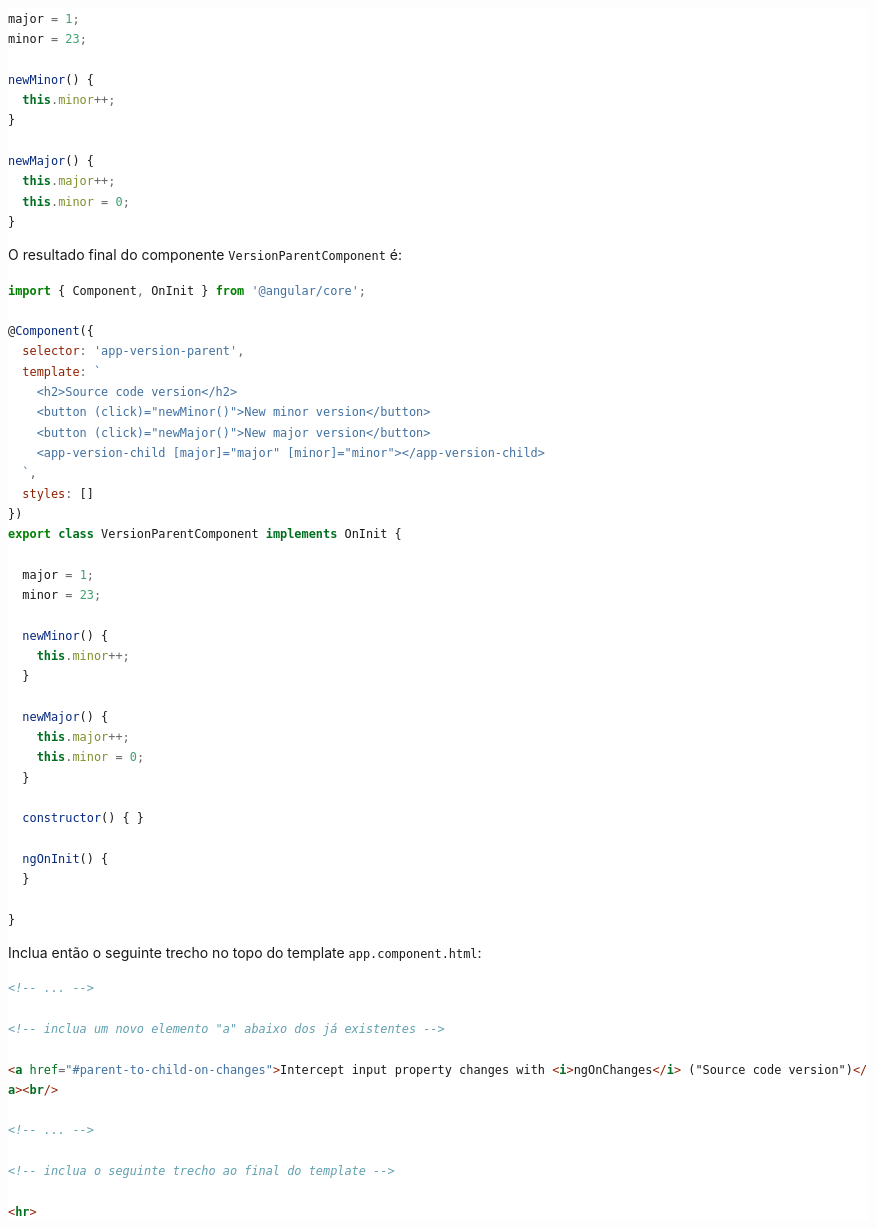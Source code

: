 ```javascript
major = 1;
minor = 23;

newMinor() {
  this.minor++;
}

newMajor() {
  this.major++;
  this.minor = 0;
}
```

O resultado final do componente `VersionParentComponent` é:

```javascript
import { Component, OnInit } from '@angular/core';

@Component({
  selector: 'app-version-parent',
  template: `
    <h2>Source code version</h2>
    <button (click)="newMinor()">New minor version</button>
    <button (click)="newMajor()">New major version</button>
    <app-version-child [major]="major" [minor]="minor"></app-version-child>
  `,
  styles: []
})
export class VersionParentComponent implements OnInit {

  major = 1;
  minor = 23;

  newMinor() {
    this.minor++;
  }
 
  newMajor() {
    this.major++;
    this.minor = 0;
  }
  
  constructor() { }

  ngOnInit() {
  }

}
```

Inclua então o seguinte trecho no topo do template `app.component.html`: 

```html
<!-- ... -->

<!-- inclua um novo elemento "a" abaixo dos já existentes -->

<a href="#parent-to-child-on-changes">Intercept input property changes with <i>ngOnChanges</i> ("Source code version")</a><br/>

<!-- ... -->

<!-- inclua o seguinte trecho ao final do template -->

<hr>
```